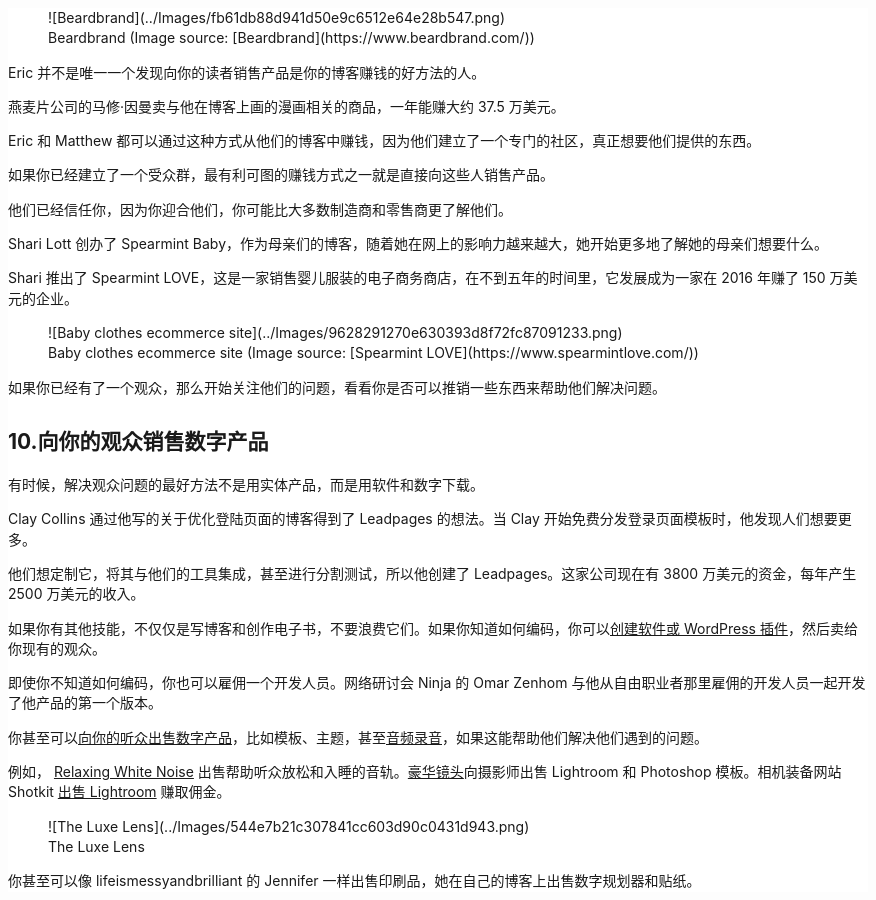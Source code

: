 <figure id="attachment_44533" aria-describedby="caption-attachment-44533" style="width: 1450px" class="wp-caption aligncenter">![Beardbrand](../Images/fb61db88d941d50e9c6512e64e28b547.png)

<figcaption id="caption-attachment-44533" class="wp-caption-text">Beardbrand (Image source: [Beardbrand](https://www.beardbrand.com/))</figcaption>

</figure>

Eric 并不是唯一一个发现向你的读者销售产品是你的博客赚钱的好方法的人。

燕麦片公司的马修·因曼卖与他在博客上画的漫画相关的商品，一年能赚大约 37.5 万美元。

Eric 和 Matthew 都可以通过这种方式从他们的博客中赚钱，因为他们建立了一个专门的社区，真正想要他们提供的东西。

如果你已经建立了一个受众群，最有利可图的赚钱方式之一就是直接向这些人销售产品。

他们已经信任你，因为你迎合他们，你可能比大多数制造商和零售商更了解他们。

Shari Lott 创办了 Spearmint Baby，作为母亲们的博客，随着她在网上的影响力越来越大，她开始更多地了解她的母亲们想要什么。

Shari 推出了 Spearmint LOVE，这是一家销售婴儿服装的电子商务商店，在不到五年的时间里，它发展成为一家在 2016 年赚了 150 万美元的企业。

<figure id="attachment_44534" aria-describedby="caption-attachment-44534" style="width: 1430px" class="wp-caption aligncenter">![Baby clothes ecommerce site](../Images/9628291270e630393d8f72fc87091233.png)

<figcaption id="caption-attachment-44534" class="wp-caption-text">Baby clothes ecommerce site (Image source: [Spearmint LOVE](https://www.spearmintlove.com/))</figcaption>

</figure>

如果你已经有了一个观众，那么开始关注他们的问题，看看你是否可以推销一些东西来帮助他们解决问题。

## 10.向你的观众销售数字产品

有时候，解决观众问题的最好方法不是用实体产品，而是用软件和数字下载。

Clay Collins 通过他写的关于优化登陆页面的博客得到了 Leadpages 的想法。当 Clay 开始免费分发登录页面模板时，他发现人们想要更多。

他们想定制它，将其与他们的工具集成，甚至进行分割测试，所以他创建了 Leadpages。这家公司现在有 3800 万美元的资金，每年产生 2500 万美元的收入。

如果你有其他技能，不仅仅是写博客和创作电子书，不要浪费它们。如果你知道如何编码，你可以[创建软件或 WordPress 插件](https://kinsta.com/blog/themeforest-pros-cons/)，然后卖给你现有的观众。

即使你不知道如何编码，你也可以雇佣一个开发人员。网络研讨会 Ninja 的 Omar Zenhom 与他从自由职业者那里雇佣的开发人员一起开发了他产品的第一个版本。

你甚至可以[向你的听众出售数字产品](https://kinsta.com/blog/easy-digital-downloads/)，比如模板、主题，甚至[音频录音](https://kinsta.com/blog/wordpress-audio-players/)，如果这能帮助他们解决他们遇到的问题。

例如， [Relaxing White Noise](https://relaxingwhitenoise.com) 出售帮助听众放松和入睡的音轨。[豪华镜头](http://theluxelens.com/)向摄影师出售 Lightroom 和 Photoshop 模板。相机装备网站 Shotkit [出售 Lightroom](https://shotkit.com/buy-lightroom/) 赚取佣金。

<figure id="attachment_44536" aria-describedby="caption-attachment-44536" style="width: 1832px" class="wp-caption aligncenter">![The Luxe Lens](../Images/544e7b21c307841cc603d90c0431d943.png)

<figcaption id="caption-attachment-44536" class="wp-caption-text">The Luxe Lens</figcaption>

</figure>

你甚至可以像 lifeismessyandbrilliant 的 Jennifer 一样出售印刷品，她在自己的博客上出售数字规划器和贴纸。
